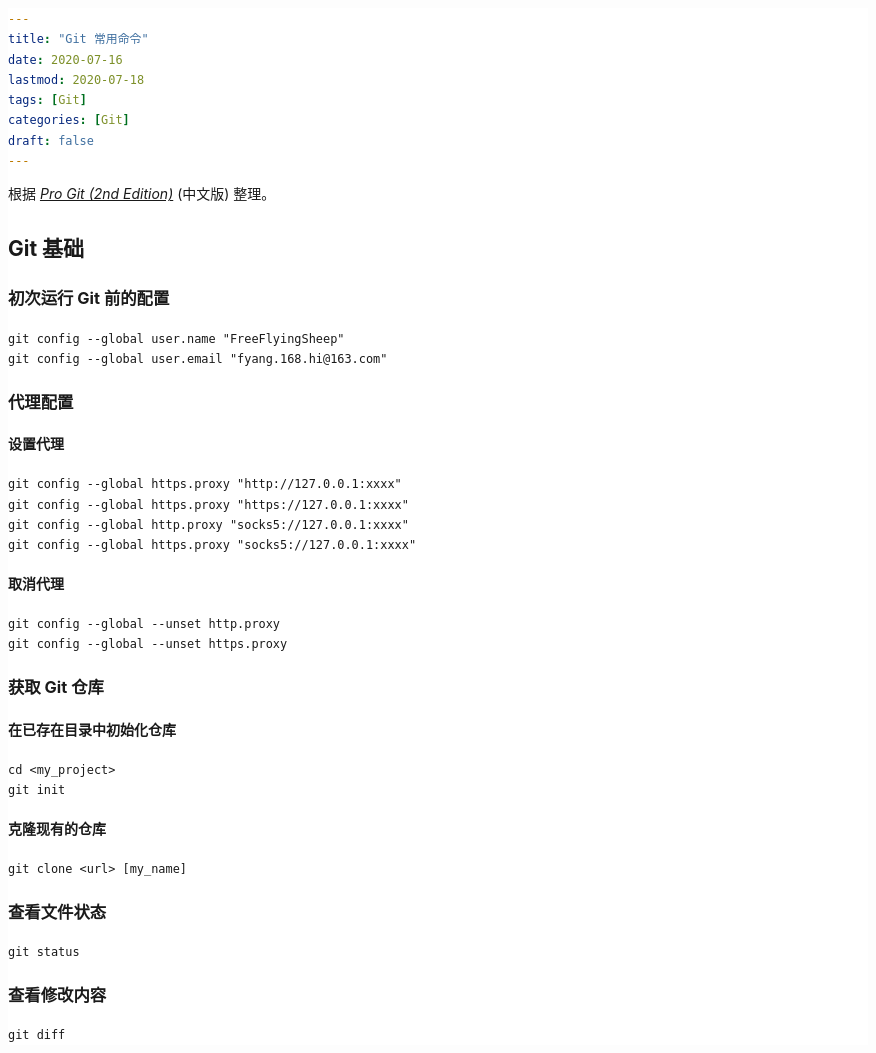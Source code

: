 ```yaml
---
title: "Git 常用命令"
date: 2020-07-16
lastmod: 2020-07-18
tags: [Git]
categories: [Git]
draft: false
--- 
```


根据 *[Pro Git (2nd Edition)](https://git-scm.com/book/zh/v2)* (中文版) 整理。



## Git 基础

### 初次运行 Git 前的配置

    git config --global user.name "FreeFlyingSheep"
    git config --global user.email "fyang.168.hi@163.com"

### 代理配置

#### 设置代理

    git config --global https.proxy "http://127.0.0.1:xxxx"
    git config --global https.proxy "https://127.0.0.1:xxxx"
    git config --global http.proxy "socks5://127.0.0.1:xxxx"
    git config --global https.proxy "socks5://127.0.0.1:xxxx"

#### 取消代理

    git config --global --unset http.proxy
    git config --global --unset https.proxy

### 获取 Git 仓库

#### 在已存在目录中初始化仓库

    cd <my_project>
    git init

#### 克隆现有的仓库

    git clone <url> [my_name]

### 查看文件状态

    git status

### 查看修改内容

    git diff
